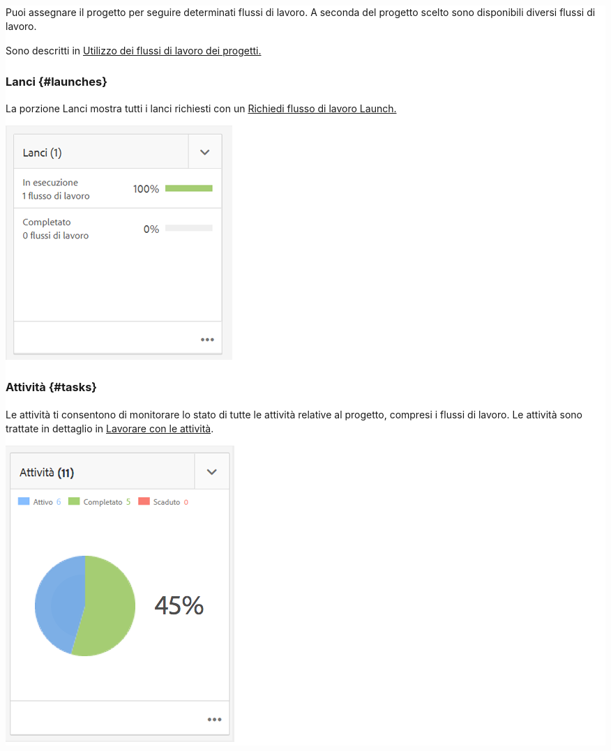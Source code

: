 Puoi assegnare il progetto per seguire determinati flussi di lavoro. A seconda del progetto scelto sono disponibili diversi flussi di lavoro.

Sono descritti in [Utilizzo dei flussi di lavoro dei progetti.](/help/sites-authoring/projects-with-workflows.md)

### Lanci {#launches}

La porzione Lanci mostra tutti i lanci richiesti con un [Richiedi flusso di lavoro Launch.](/help/sites-authoring/projects-with-workflows.md)

![chlimage_1-186](assets/chlimage_1-186.png)

### Attività {#tasks}

Le attività ti consentono di monitorare lo stato di tutte le attività relative al progetto, compresi i flussi di lavoro. Le attività sono trattate in dettaglio in [Lavorare con le attività](/help/sites-authoring/task-content.md).

![chlimage_1-187](assets/chlimage_1-187.png)
